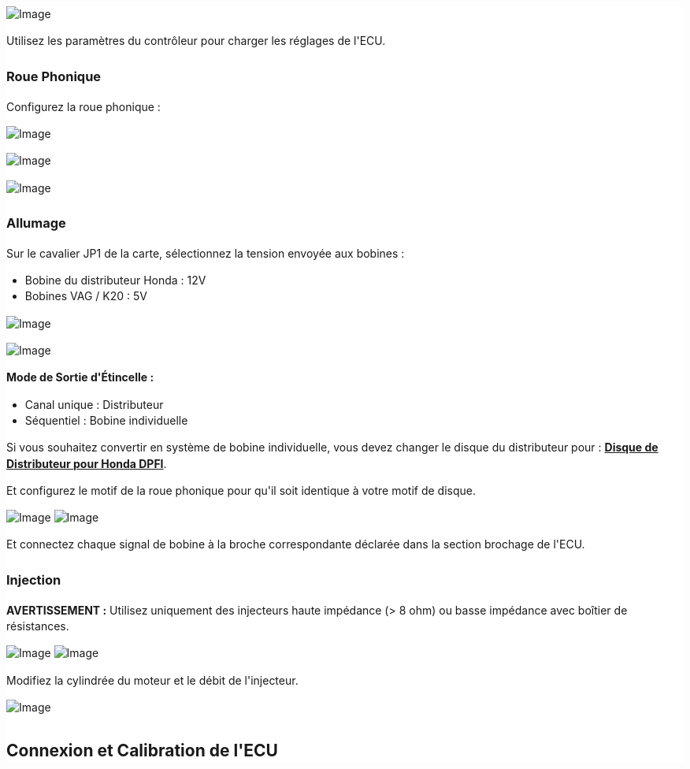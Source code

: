 ![Image](/images/honda/obd2-dpfi/v4/image62.png)

Utilisez les paramètres du contrôleur pour charger les réglages de l'ECU.

### Roue Phonique

Configurez la roue phonique :

![Image](/images/honda/obd2-dpfi/v4/image36.png)

![Image](/images/honda/obd2-dpfi/v4/image39.png)

![Image](/images/honda/obd2-dpfi/v4/image49.png)

### Allumage

Sur le cavalier JP1 de la carte, sélectionnez la tension envoyée aux bobines :

- Bobine du distributeur Honda : 12V
- Bobines VAG / K20 : 5V

![Image](/images/honda/obd2-dpfi/v4/image44.png)

![Image](/images/honda/obd2-dpfi/v4/image14.png)

**Mode de Sortie d'Étincelle :**

- Canal unique : Distributeur
- Séquentiel : Bobine individuelle

Si vous souhaitez convertir en système de bobine individuelle, vous devez changer le disque du distributeur pour : **[Disque de Distributeur pour Honda DPFI](https://bossgarage.eu/en/products/distributor-disc-honda-dpfi)**.

Et configurez le motif de la roue phonique pour qu'il soit identique à votre motif de disque.

![Image](/images/honda/obd2-dpfi/v4/image37.png) ![Image](/images/honda/obd2-dpfi/v4/image34.png)

Et connectez chaque signal de bobine à la broche correspondante déclarée dans la section brochage de l'ECU.

### Injection

**AVERTISSEMENT :** Utilisez uniquement des injecteurs haute impédance (> 8 ohm) ou basse impédance avec boîtier de résistances.

![Image](/images/honda/obd2-dpfi/v4/image40.png) ![Image](/images/honda/obd2-dpfi/v4/image46.png)

Modifiez la cylindrée du moteur et le débit de l'injecteur.

![Image](/images/honda/obd2-dpfi/v4/image4.png)

## Connexion et Calibration de l'ECU
